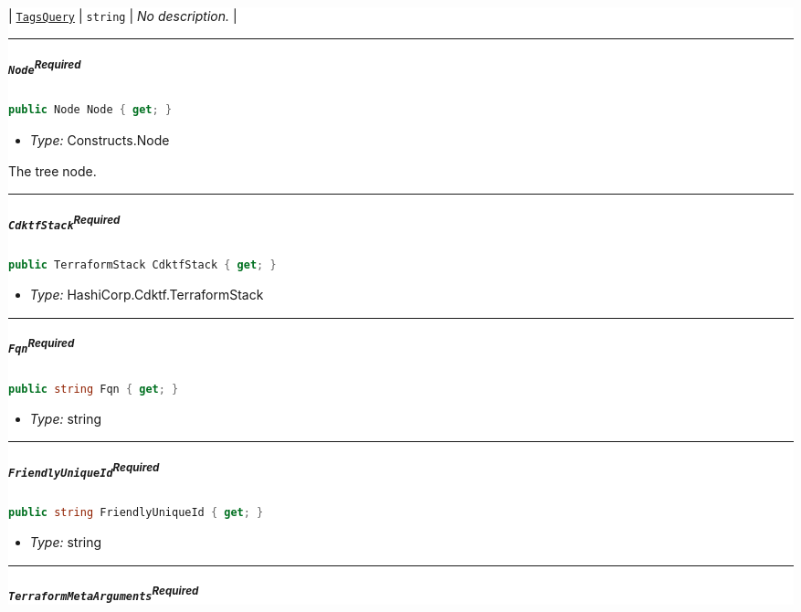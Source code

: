 | <code><a href="#@cdktf/provider-datadog.dataDatadogServiceLevelObjectives.DataDatadogServiceLevelObjectives.property.tagsQuery">TagsQuery</a></code> | <code>string</code> | *No description.* |

---

##### `Node`<sup>Required</sup> <a name="Node" id="@cdktf/provider-datadog.dataDatadogServiceLevelObjectives.DataDatadogServiceLevelObjectives.property.node"></a>

```csharp
public Node Node { get; }
```

- *Type:* Constructs.Node

The tree node.

---

##### `CdktfStack`<sup>Required</sup> <a name="CdktfStack" id="@cdktf/provider-datadog.dataDatadogServiceLevelObjectives.DataDatadogServiceLevelObjectives.property.cdktfStack"></a>

```csharp
public TerraformStack CdktfStack { get; }
```

- *Type:* HashiCorp.Cdktf.TerraformStack

---

##### `Fqn`<sup>Required</sup> <a name="Fqn" id="@cdktf/provider-datadog.dataDatadogServiceLevelObjectives.DataDatadogServiceLevelObjectives.property.fqn"></a>

```csharp
public string Fqn { get; }
```

- *Type:* string

---

##### `FriendlyUniqueId`<sup>Required</sup> <a name="FriendlyUniqueId" id="@cdktf/provider-datadog.dataDatadogServiceLevelObjectives.DataDatadogServiceLevelObjectives.property.friendlyUniqueId"></a>

```csharp
public string FriendlyUniqueId { get; }
```

- *Type:* string

---

##### `TerraformMetaArguments`<sup>Required</sup> <a name="TerraformMetaArguments" id="@cdktf/provider-datadog.dataDatadogServiceLevelObjectives.DataDatadogServiceLevelObjectives.property.terraformMetaArguments"></a>
